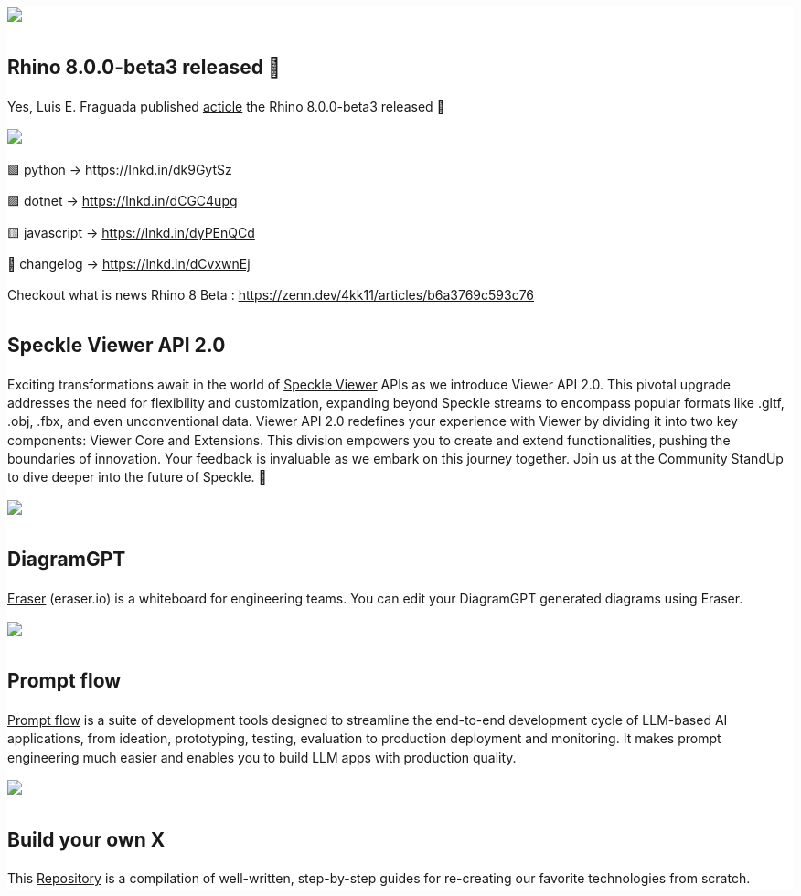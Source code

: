 ![](https://pbs.twimg.com/media/F7G36sGXgAAdrHU?format=jpg&name=large)

## Rhino 8.0.0-beta3 released 🎉

Yes, Luis E. Fraguada published [acticle](https://www.linkedin.com/feed/update/urn:li:activity:7117470562502782976/) the Rhino 8.0.0-beta3 released 🎉

![](pic/198d0c74af30-20230923.png)

🟩 python -> https://lnkd.in/dk9GytSz

🟪 dotnet -> https://lnkd.in/dCGC4upg

🟨 javascript -> https://lnkd.in/dyPEnQCd

📜 changelog -> https://lnkd.in/dCvxwnEj

Checkout what is news Rhino 8 Beta : https://zenn.dev/4kk11/articles/b6a3769c593c76

## Speckle Viewer API 2.0

Exciting transformations await in the world of [Speckle Viewer](https://speckle.community/t/seeking-feedback-on-the-new-viewer-api-structure/7231) APIs as we introduce Viewer API 2.0. This pivotal upgrade addresses the need for flexibility and customization, expanding beyond Speckle streams to encompass popular formats like .gltf, .obj, .fbx, and even unconventional data. Viewer API 2.0 redefines your experience with Viewer by dividing it into two key components: Viewer Core and Extensions. This division empowers you to create and extend functionalities, pushing the boundaries of innovation. Your feedback is invaluable as we embark on this journey together. Join us at the Community StandUp to dive deeper into the future of Speckle. 🌟

![](https://speckle.community/uploads/default/original/2X/8/84d61f292a115ff059299f6e31c338d488ae6b86.png)


## DiagramGPT

[Eraser](https://www.eraser.io/diagramgpt) (eraser.io) is a whiteboard for engineering teams. You can edit your DiagramGPT generated diagrams using Eraser. 

![](pic/firefox_DdImIwEOSf.gif)

## Prompt flow

[Prompt flow](https://microsoft.github.io/promptflow/) is a suite of development tools designed to streamline the end-to-end development cycle of LLM-based AI applications, from ideation, prototyping, testing, evaluation to production deployment and monitoring. It makes prompt engineering much easier and enables you to build LLM apps with production quality.

![](https://microsoft.github.io/promptflow/_images/flow_dag.png)

## Build your own X

This [Repository](https://github.com/codecrafters-io/build-your-own-x) is a compilation of well-written, step-by-step guides for re-creating our favorite technologies from scratch.
